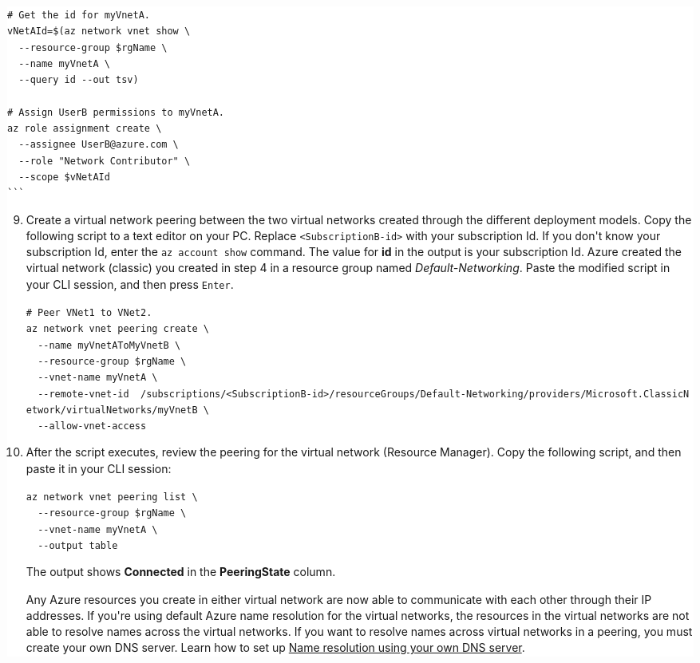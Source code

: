     # Get the id for myVnetA.
    vNetAId=$(az network vnet show \
      --resource-group $rgName \
      --name myVnetA \
      --query id --out tsv)

    # Assign UserB permissions to myVnetA.
    az role assignment create \
      --assignee UserB@azure.com \
      --role "Network Contributor" \
      --scope $vNetAId
    ```

9. Create a virtual network peering between the two virtual networks created through the different deployment models. Copy the following script to a text editor on your PC. Replace `<SubscriptionB-id>` with your subscription Id. If you don't know your subscription Id, enter the `az account show` command. The value for **id** in the output is your subscription Id. Azure created the virtual network (classic) you created in step 4 in a resource group named *Default-Networking*. Paste the modified script in your CLI session, and then press `Enter`.

    ```azurecli
    # Peer VNet1 to VNet2.
    az network vnet peering create \
      --name myVnetAToMyVnetB \
      --resource-group $rgName \
      --vnet-name myVnetA \
      --remote-vnet-id  /subscriptions/<SubscriptionB-id>/resourceGroups/Default-Networking/providers/Microsoft.ClassicNetwork/virtualNetworks/myVnetB \
      --allow-vnet-access
    ```

10. After the script executes, review the peering for the virtual network (Resource Manager). Copy the following script, and then paste it in your CLI session:

    ```azurecli
    az network vnet peering list \
      --resource-group $rgName \
      --vnet-name myVnetA \
      --output table
    ```
    The output shows **Connected** in the **PeeringState** column.

    Any Azure resources you create in either virtual network are now able to communicate with each other through their IP addresses. If you're using default Azure name resolution for the virtual networks, the resources in the virtual networks are not able to resolve names across the virtual networks. If you want to resolve names across virtual networks in a peering, you must create your own DNS server. Learn how to set up [Name resolution using your own DNS server](virtual-networks-name-resolution-for-vms-and-role-instances.md#name-resolution-using-your-own-dns-server).
